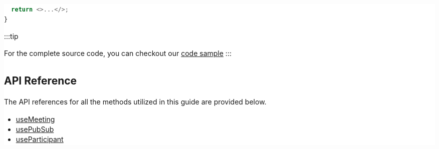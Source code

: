 ```js
  return <>...</>;
}
```

:::tip

For the complete source code, you can checkout our [code sample](https://github.com/videosdk-live/videosdk-hls-react-native-sdk-example)
:::

## API Reference

The API references for all the methods utilized in this guide are provided below.

- [useMeeting](/react-native/api/sdk-reference/use-meeting/introduction)
- [usePubSub](/react-native/api/sdk-reference/use-pubsub)
- [useParticipant](/react-native/api/sdk-reference/use-participant/introduction)
